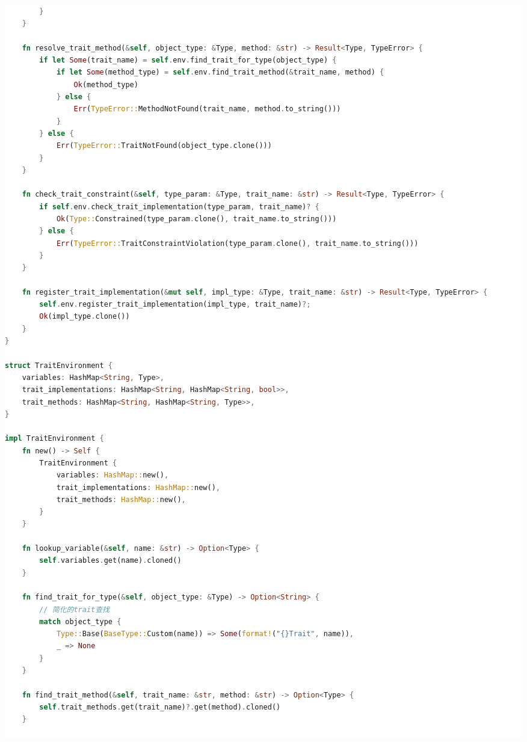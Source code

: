```rust
        }
    }
    
    fn resolve_trait_method(&self, object_type: &Type, method: &str) -> Result<Type, TypeError> {
        if let Some(trait_name) = self.env.find_trait_for_type(object_type) {
            if let Some(method_type) = self.env.find_trait_method(&trait_name, method) {
                Ok(method_type)
            } else {
                Err(TypeError::MethodNotFound(trait_name, method.to_string()))
            }
        } else {
            Err(TypeError::TraitNotFound(object_type.clone()))
        }
    }
    
    fn check_trait_constraint(&self, type_param: &Type, trait_name: &str) -> Result<Type, TypeError> {
        if self.env.check_trait_implementation(type_param, trait_name)? {
            Ok(Type::Constrained(type_param.clone(), trait_name.to_string()))
        } else {
            Err(TypeError::TraitConstraintViolation(type_param.clone(), trait_name.to_string()))
        }
    }
    
    fn register_trait_implementation(&mut self, impl_type: &Type, trait_name: &str) -> Result<Type, TypeError> {
        self.env.register_trait_implementation(impl_type, trait_name)?;
        Ok(impl_type.clone())
    }
}

struct TraitEnvironment {
    variables: HashMap<String, Type>,
    trait_implementations: HashMap<String, HashMap<String, bool>>,
    trait_methods: HashMap<String, HashMap<String, Type>>,
}

impl TraitEnvironment {
    fn new() -> Self {
        TraitEnvironment {
            variables: HashMap::new(),
            trait_implementations: HashMap::new(),
            trait_methods: HashMap::new(),
        }
    }
    
    fn lookup_variable(&self, name: &str) -> Option<Type> {
        self.variables.get(name).cloned()
    }
    
    fn find_trait_for_type(&self, object_type: &Type) -> Option<String> {
        // 简化的trait查找
        match object_type {
            Type::Base(BaseType::Custom(name)) => Some(format!("{}Trait", name)),
            _ => None
        }
    }
    
    fn find_trait_method(&self, trait_name: &str, method: &str) -> Option<Type> {
        self.trait_methods.get(trait_name)?.get(method).cloned()
    }
    
```